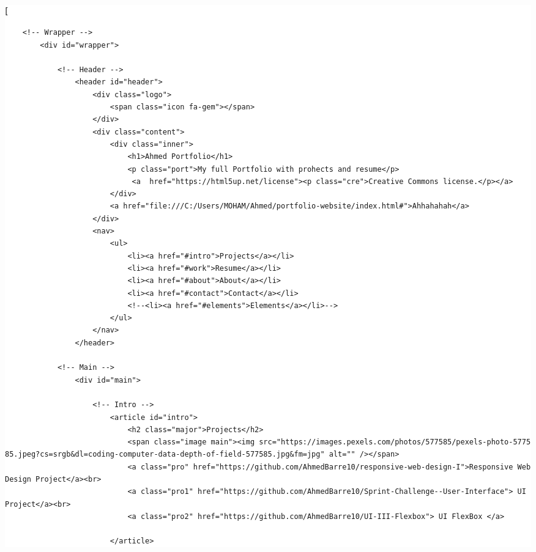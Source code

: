 [<!DOCTYPE HTML>

<html>
	<head>
		<title>Ahmed Portfolio</title>
		<meta charset="utf-8" />
		<meta name="viewport" content="width=device-width, initial-scale=1, user-scalable=no" />
		<link rel="stylesheet" href="assets/css/main.css" />
		<noscript><link rel="stylesheet" href="assets/css/noscript.css" /></noscript>
	</head>
	<body class="is-preload">

		<!-- Wrapper -->
			<div id="wrapper">

				<!-- Header -->
					<header id="header">
						<div class="logo">
							<span class="icon fa-gem"></span>
						</div>
						<div class="content">
							<div class="inner">
								<h1>Ahmed Portfolio</h1>
								<p class="port">My full Portfolio with prohects and resume</p>
								 <a  href="https://html5up.net/license"><p class="cre">Creative Commons license.</p></a> 
							</div>
							<a href="file:///C:/Users/MOHAM/Ahmed/portfolio-website/index.html#">Ahhahahah</a>
						</div>
						<nav>
							<ul>
								<li><a href="#intro">Projects</a></li>
								<li><a href="#work">Resume</a></li>
								<li><a href="#about">About</a></li>
								<li><a href="#contact">Contact</a></li>
								<!--<li><a href="#elements">Elements</a></li>-->
							</ul>
						</nav>
					</header>

				<!-- Main -->
					<div id="main">

						<!-- Intro -->
							<article id="intro">
								<h2 class="major">Projects</h2>
								<span class="image main"><img src="https://images.pexels.com/photos/577585/pexels-photo-577585.jpeg?cs=srgb&dl=coding-computer-data-depth-of-field-577585.jpg&fm=jpg" alt="" /></span>
								<a class="pro" href="https://github.com/AhmedBarre10/responsive-web-design-I">Responsive Web Design Project</a><br>
								<a class="pro1" href="https://github.com/AhmedBarre10/Sprint-Challenge--User-Interface"> UI Project</a><br>
								<a class="pro2" href="https://github.com/AhmedBarre10/UI-III-Flexbox"> UI FlexBox </a>
							
							</article>
